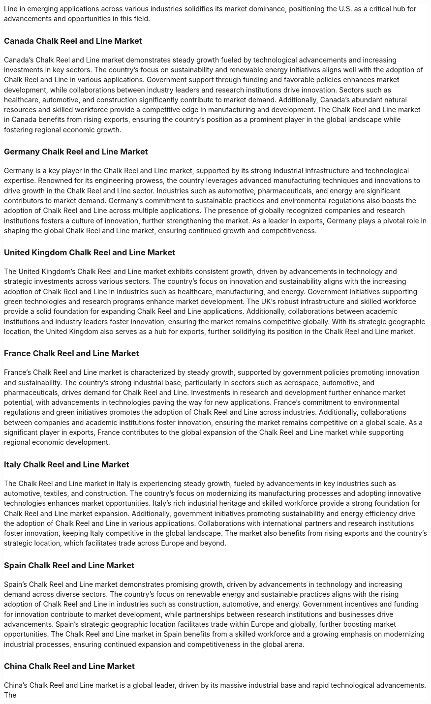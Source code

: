 Line in emerging applications across various industries solidifies its market dominance, positioning the U.S. as a critical hub for advancements and opportunities in this field.</p><h3>Canada Chalk Reel and Line Market</h3><p>Canada&rsquo;s Chalk Reel and Line market demonstrates steady growth fueled by technological advancements and increasing investments in key sectors. The country&rsquo;s focus on sustainability and renewable energy initiatives aligns well with the adoption of Chalk Reel and Line in various applications. Government support through funding and favorable policies enhances market development, while collaborations between industry leaders and research institutions drive innovation. Sectors such as healthcare, automotive, and construction significantly contribute to market demand. Additionally, Canada&rsquo;s abundant natural resources and skilled workforce provide a competitive edge in manufacturing and development. The Chalk Reel and Line market in Canada benefits from rising exports, ensuring the country&rsquo;s position as a prominent player in the global landscape while fostering regional economic growth.</p><h3>Germany Chalk Reel and Line Market</h3><p>Germany is a key player in the Chalk Reel and Line market, supported by its strong industrial infrastructure and technological expertise. Renowned for its engineering prowess, the country leverages advanced manufacturing techniques and innovations to drive growth in the Chalk Reel and Line sector. Industries such as automotive, pharmaceuticals, and energy are significant contributors to market demand. Germany&rsquo;s commitment to sustainable practices and environmental regulations also boosts the adoption of Chalk Reel and Line across multiple applications. The presence of globally recognized companies and research institutions fosters a culture of innovation, further strengthening the market. As a leader in exports, Germany plays a pivotal role in shaping the global Chalk Reel and Line market, ensuring continued growth and competitiveness.</p><h3>United Kingdom Chalk Reel and Line Market</h3><p>The United Kingdom&rsquo;s Chalk Reel and Line market exhibits consistent growth, driven by advancements in technology and strategic investments across various sectors. The country&rsquo;s focus on innovation and sustainability aligns with the increasing adoption of Chalk Reel and Line in industries such as healthcare, manufacturing, and energy. Government initiatives supporting green technologies and research programs enhance market development. The UK&rsquo;s robust infrastructure and skilled workforce provide a solid foundation for expanding Chalk Reel and Line applications. Additionally, collaborations between academic institutions and industry leaders foster innovation, ensuring the market remains competitive globally. With its strategic geographic location, the United Kingdom also serves as a hub for exports, further solidifying its position in the Chalk Reel and Line market.</p><h3>France Chalk Reel and Line Market</h3><p>France&rsquo;s Chalk Reel and Line market is characterized by steady growth, supported by government policies promoting innovation and sustainability. The country&rsquo;s strong industrial base, particularly in sectors such as aerospace, automotive, and pharmaceuticals, drives demand for Chalk Reel and Line. Investments in research and development further enhance market potential, with advancements in technologies paving the way for new applications. France&rsquo;s commitment to environmental regulations and green initiatives promotes the adoption of Chalk Reel and Line across industries. Additionally, collaborations between companies and academic institutions foster innovation, ensuring the market remains competitive on a global scale. As a significant player in exports, France contributes to the global expansion of the Chalk Reel and Line market while supporting regional economic development.</p><h3>Italy Chalk Reel and Line Market</h3><p>The Chalk Reel and Line market in Italy is experiencing steady growth, fueled by advancements in key industries such as automotive, textiles, and construction. The country&rsquo;s focus on modernizing its manufacturing processes and adopting innovative technologies enhances market opportunities. Italy&rsquo;s rich industrial heritage and skilled workforce provide a strong foundation for Chalk Reel and Line market expansion. Additionally, government initiatives promoting sustainability and energy efficiency drive the adoption of Chalk Reel and Line in various applications. Collaborations with international partners and research institutions foster innovation, keeping Italy competitive in the global landscape. The market also benefits from rising exports and the country&rsquo;s strategic location, which facilitates trade across Europe and beyond.</p><h3>Spain Chalk Reel and Line Market</h3><p>Spain&rsquo;s Chalk Reel and Line market demonstrates promising growth, driven by advancements in technology and increasing demand across diverse sectors. The country&rsquo;s focus on renewable energy and sustainable practices aligns with the rising adoption of Chalk Reel and Line in industries such as construction, automotive, and energy. Government incentives and funding for innovation contribute to market development, while partnerships between research institutions and businesses drive advancements. Spain&rsquo;s strategic geographic location facilitates trade within Europe and globally, further boosting market opportunities. The Chalk Reel and Line market in Spain benefits from a skilled workforce and a growing emphasis on modernizing industrial processes, ensuring continued expansion and competitiveness in the global arena.</p><h3>China Chalk Reel and Line Market</h3><p>China&rsquo;s Chalk Reel and Line market is a global leader, driven by its massive industrial base and rapid technological advancements. The